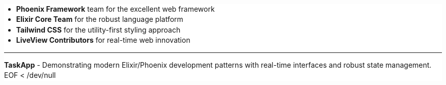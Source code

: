- **Phoenix Framework** team for the excellent web framework
- **Elixir Core Team** for the robust language platform  
- **Tailwind CSS** for the utility-first styling approach
- **LiveView Contributors** for real-time web innovation

---

**TaskApp** - Demonstrating modern Elixir/Phoenix development patterns with real-time interfaces and robust state management.
EOF < /dev/null